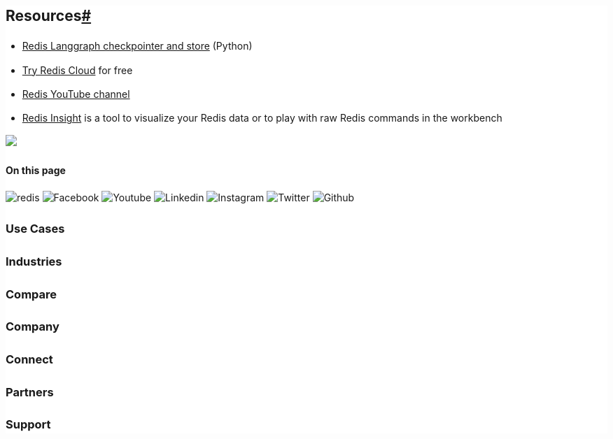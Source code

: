 ## Resources[#](/learn/howtos/product-management-agent-langgraph#resources)

- [Redis Langgraph checkpointer and store](https://github.com/redis-developer/langgraph-redis) (Python)

- [Try Redis Cloud](https://redis.io/try-free/) for free

- [Redis YouTube channel](https://www.youtube.com/c/Redisinc)

- [Redis Insight](https://redis.io/insight/) is a tool to visualize your Redis data or to play with raw Redis commands in the workbench

![](https://cdn.builder.io/api/v1/pixel?apiKey=bf70e6aa643f4e8db14c5b0c8dbba962)

#### On this page

![redis](/learn/_next/image?url=https%3A%2F%2Fcdn.builder.io%2Fapi%2Fv1%2Fimage%2Fassets%252Fbf70e6aa643f4e8db14c5b0c8dbba962%252F5967535bd7634e21ba628d5fc68a4f49&w=256&q=75)
![Facebook](/learn/_next/image?url=https%3A%2F%2Fcdn.builder.io%2Fapi%2Fv1%2Fimage%2Fassets%252Fbf70e6aa643f4e8db14c5b0c8dbba962%252F7cf106bf58b54191a50914ff30abdfd2&w=48&q=75)
![Youtube](/learn/_next/image?url=https%3A%2F%2Fcdn.builder.io%2Fapi%2Fv1%2Fimage%2Fassets%252Fbf70e6aa643f4e8db14c5b0c8dbba962%252F0105eb5231844a42b405f798caaff489&w=48&q=75)
![Linkedin](/learn/_next/image?url=https%3A%2F%2Fcdn.builder.io%2Fapi%2Fv1%2Fimage%2Fassets%252Fbf70e6aa643f4e8db14c5b0c8dbba962%252F63263fcd5d05491b943d9e0f2861a11f&w=48&q=75)
![Instagram](/learn/_next/image?url=https%3A%2F%2Fcdn.builder.io%2Fapi%2Fv1%2Fimage%2Fassets%252Fbf70e6aa643f4e8db14c5b0c8dbba962%252Faf82c736e3c2462fad239221f8d9ffdc&w=48&q=75)
![Twitter](/learn/_next/image?url=https%3A%2F%2Fcdn.builder.io%2Fapi%2Fv1%2Fimage%2Fassets%252Fbf70e6aa643f4e8db14c5b0c8dbba962%252F0e64be4c44124e28ba0ec78aa2e5fae5&w=48&q=75)
![Github](/learn/_next/image?url=https%3A%2F%2Fcdn.builder.io%2Fapi%2Fv1%2Fimage%2Fassets%252Fbf70e6aa643f4e8db14c5b0c8dbba962%252F5d02327ac8e947eb9002e6edb02a16a9&w=48&q=75)

### Use Cases

### Industries

### Compare

### Company

### Connect

### Partners

### Support
